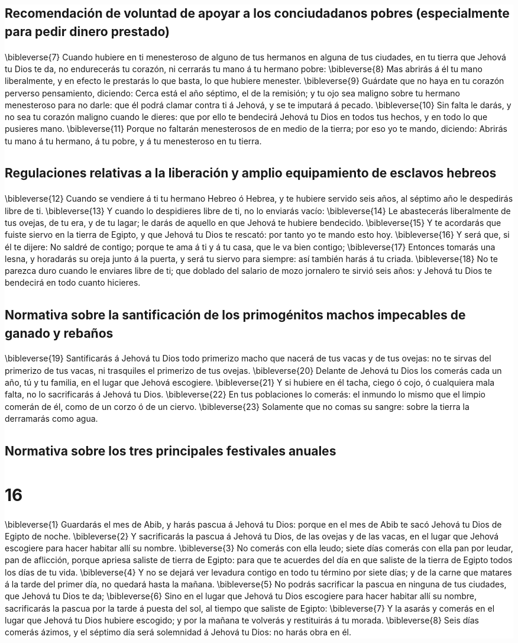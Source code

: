
## Recomendación de voluntad de apoyar a los conciudadanos pobres (especialmente para pedir dinero prestado)
\bibleverse{7} Cuando hubiere en ti menesteroso de alguno de tus hermanos en alguna de tus ciudades, en tu tierra que Jehová tu Dios te da, no endurecerás tu corazón, ni cerrarás tu mano á tu hermano pobre: \bibleverse{8} Mas abrirás á él tu mano liberalmente, y en efecto le prestarás lo que basta, lo que hubiere menester. \bibleverse{9} Guárdate que no haya en tu corazón perverso pensamiento, diciendo: Cerca está el año séptimo, el de la remisión; y tu ojo sea maligno sobre tu hermano menesteroso para no darle: que él podrá clamar contra ti á Jehová, y se te imputará á pecado. \bibleverse{10} Sin falta le darás, y no sea tu corazón maligno cuando le dieres: que por ello te bendecirá Jehová tu Dios en todos tus hechos, y en todo lo que pusieres mano. \bibleverse{11} Porque no faltarán menesterosos de en medio de la tierra; por eso yo te mando, diciendo: Abrirás tu mano á tu hermano, á tu pobre, y á tu menesteroso en tu tierra.

## Regulaciones relativas a la liberación y amplio equipamiento de esclavos hebreos
\bibleverse{12} Cuando se vendiere á ti tu hermano Hebreo ó Hebrea, y te hubiere servido seis años, al séptimo año le despedirás libre de ti. \bibleverse{13} Y cuando lo despidieres libre de ti, no lo enviarás vacío: \bibleverse{14} Le abastecerás liberalmente de tus ovejas, de tu era, y de tu lagar; le darás de aquello en que Jehová te hubiere bendecido. \bibleverse{15} Y te acordarás que fuiste siervo en la tierra de Egipto, y que Jehová tu Dios te rescató: por tanto yo te mando esto hoy. \bibleverse{16} Y será que, si él te dijere: No saldré de contigo; porque te ama á ti y á tu casa, que le va bien contigo; \bibleverse{17} Entonces tomarás una lesna, y horadarás su oreja junto á la puerta, y será tu siervo para siempre: así también harás á tu criada. \bibleverse{18} No te parezca duro cuando le enviares libre de ti; que doblado del salario de mozo jornalero te sirvió seis años: y Jehová tu Dios te bendecirá en todo cuanto hicieres.

## Normativa sobre la santificación de los primogénitos machos impecables de ganado y rebaños
\bibleverse{19} Santificarás á Jehová tu Dios todo primerizo macho que nacerá de tus vacas y de tus ovejas: no te sirvas del primerizo de tus vacas, ni trasquiles el primerizo de tus ovejas. \bibleverse{20} Delante de Jehová tu Dios los comerás cada un año, tú y tu familia, en el lugar que Jehová escogiere. \bibleverse{21} Y si hubiere en él tacha, ciego ó cojo, ó cualquiera mala falta, no lo sacrificarás á Jehová tu Dios. \bibleverse{22} En tus poblaciones lo comerás: el inmundo lo mismo que el limpio comerán de él, como de un corzo ó de un ciervo. \bibleverse{23} Solamente que no comas su sangre: sobre la tierra la derramarás como agua. 

## Normativa sobre los tres principales festivales anuales
# 16 
\bibleverse{1} Guardarás el mes de Abib, y harás pascua á Jehová tu Dios: porque en el mes de Abib te sacó Jehová tu Dios de Egipto de noche. \bibleverse{2} Y sacrificarás la pascua á Jehová tu Dios, de las ovejas y de las vacas, en el lugar que Jehová escogiere para hacer habitar allí su nombre. \bibleverse{3} No comerás con ella leudo; siete días comerás con ella pan por leudar, pan de aflicción, porque apriesa saliste de tierra de Egipto: para que te acuerdes del día en que saliste de la tierra de Egipto todos los días de tu vida. \bibleverse{4} Y no se dejará ver levadura contigo en todo tu término por siete días; y de la carne que matares á la tarde del primer día, no quedará hasta la mañana. \bibleverse{5} No podrás sacrificar la pascua en ninguna de tus ciudades, que Jehová tu Dios te da; \bibleverse{6} Sino en el lugar que Jehová tu Dios escogiere para hacer habitar allí su nombre, sacrificarás la pascua por la tarde á puesta del sol, al tiempo que saliste de Egipto: \bibleverse{7} Y la asarás y comerás en el lugar que Jehová tu Dios hubiere escogido; y por la mañana te volverás y restituirás á tu morada. \bibleverse{8} Seis días comerás ázimos, y el séptimo día será solemnidad á Jehová tu Dios: no harás obra en él.
